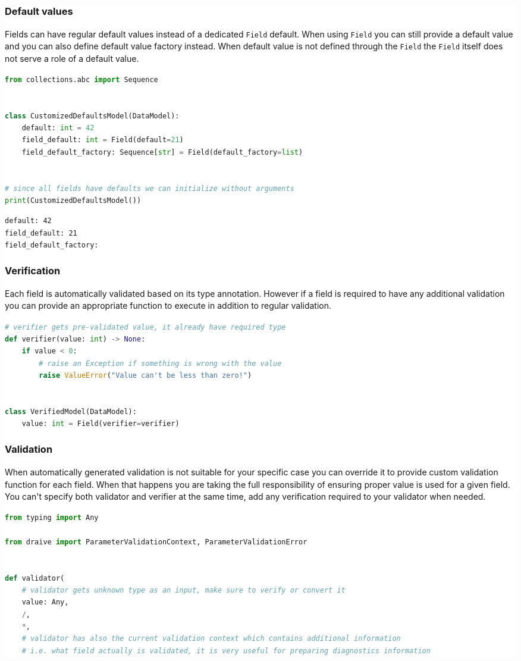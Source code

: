
### Default values

Fields can have regular default values instead of a dedicated `Field` default. When using `Field` you can still provide a default value and you can also define default value factory instead. When default value is not defined through the `Field` the `Field` itself does not serve a role of a default value.


```python
from collections.abc import Sequence


class CustomizedDefaultsModel(DataModel):
    default: int = 42
    field_default: int = Field(default=21)
    field_default_factory: Sequence[str] = Field(default_factory=list)


# since all fields have defaults we can initialize without arguments
print(CustomizedDefaultsModel())
```

    default: 42
    field_default: 21
    field_default_factory:


### Verification

Each field is automatically validated based on its type annotation. However if a field is required to have any additional validation you can provide an appropriate function to execute in addition to regular validation.


```python
# verifier gets pre-validated value, it already have required type
def verifier(value: int) -> None:
    if value < 0:
        # raise an Exception if something is wrong with the value
        raise ValueError("Value can't be less than zero!")


class VerifiedModel(DataModel):
    value: int = Field(verifier=verifier)
```

### Validation

When automatically generated validation is not suitable for your specific case you can override it to provide custom validation function for each field. When that happens you are taking the full responsibility of ensuring proper value is used for a given field. You can't specify both validator and verifier at the same time, add any verification required to your validator when needed.


```python
from typing import Any

from draive import ParameterValidationContext, ParameterValidationError


def validator(
    # validator gets unknown type as an input, make sure to verify or convert it
    value: Any,
    /,
    *,
    # validator has also the current validation context which contains additional information
    # i.e. what field actually is validated, it is very useful for preparing diagnostics information
```